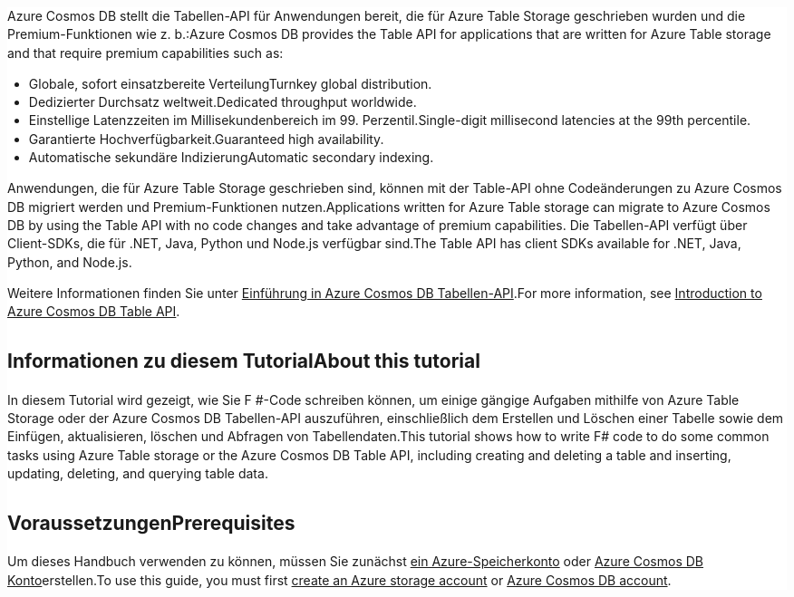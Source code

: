 <span data-ttu-id="8a931-111">Azure Cosmos DB stellt die Tabellen-API für Anwendungen bereit, die für Azure Table Storage geschrieben wurden und die Premium-Funktionen wie z. b.:</span><span class="sxs-lookup"><span data-stu-id="8a931-111">Azure Cosmos DB provides the Table API for applications that are written for Azure Table storage and that require premium capabilities such as:</span></span>

- <span data-ttu-id="8a931-112">Globale, sofort einsatzbereite Verteilung</span><span class="sxs-lookup"><span data-stu-id="8a931-112">Turnkey global distribution.</span></span>
- <span data-ttu-id="8a931-113">Dedizierter Durchsatz weltweit.</span><span class="sxs-lookup"><span data-stu-id="8a931-113">Dedicated throughput worldwide.</span></span>
- <span data-ttu-id="8a931-114">Einstellige Latenzzeiten im Millisekundenbereich im 99. Perzentil.</span><span class="sxs-lookup"><span data-stu-id="8a931-114">Single-digit millisecond latencies at the 99th percentile.</span></span>
- <span data-ttu-id="8a931-115">Garantierte Hochverfügbarkeit.</span><span class="sxs-lookup"><span data-stu-id="8a931-115">Guaranteed high availability.</span></span>
- <span data-ttu-id="8a931-116">Automatische sekundäre Indizierung</span><span class="sxs-lookup"><span data-stu-id="8a931-116">Automatic secondary indexing.</span></span>

<span data-ttu-id="8a931-117">Anwendungen, die für Azure Table Storage geschrieben sind, können mit der Table-API ohne Codeänderungen zu Azure Cosmos DB migriert werden und Premium-Funktionen nutzen.</span><span class="sxs-lookup"><span data-stu-id="8a931-117">Applications written for Azure Table storage can migrate to Azure Cosmos DB by using the Table API with no code changes and take advantage of premium capabilities.</span></span> <span data-ttu-id="8a931-118">Die Tabellen-API verfügt über Client-SDKs, die für .NET, Java, Python und Node.js verfügbar sind.</span><span class="sxs-lookup"><span data-stu-id="8a931-118">The Table API has client SDKs available for .NET, Java, Python, and Node.js.</span></span>

<span data-ttu-id="8a931-119">Weitere Informationen finden Sie unter [Einführung in Azure Cosmos DB Tabellen-API](/azure/cosmos-db/table-introduction).</span><span class="sxs-lookup"><span data-stu-id="8a931-119">For more information, see [Introduction to Azure Cosmos DB Table API](/azure/cosmos-db/table-introduction).</span></span>

## <a name="about-this-tutorial"></a><span data-ttu-id="8a931-120">Informationen zu diesem Tutorial</span><span class="sxs-lookup"><span data-stu-id="8a931-120">About this tutorial</span></span>

<span data-ttu-id="8a931-121">In diesem Tutorial wird gezeigt, wie Sie F #-Code schreiben können, um einige gängige Aufgaben mithilfe von Azure Table Storage oder der Azure Cosmos DB Tabellen-API auszuführen, einschließlich dem Erstellen und Löschen einer Tabelle sowie dem Einfügen, aktualisieren, löschen und Abfragen von Tabellendaten.</span><span class="sxs-lookup"><span data-stu-id="8a931-121">This tutorial shows how to write F# code to do some common tasks using Azure Table storage or the Azure Cosmos DB Table API, including creating and deleting a table and inserting, updating, deleting, and querying table data.</span></span>

## <a name="prerequisites"></a><span data-ttu-id="8a931-122">Voraussetzungen</span><span class="sxs-lookup"><span data-stu-id="8a931-122">Prerequisites</span></span>

<span data-ttu-id="8a931-123">Um dieses Handbuch verwenden zu können, müssen Sie zunächst [ein Azure-Speicherkonto](/azure/storage/storage-create-storage-account) oder [Azure Cosmos DB Konto](https://azure.microsoft.com/try/cosmosdb/)erstellen.</span><span class="sxs-lookup"><span data-stu-id="8a931-123">To use this guide, you must first [create an Azure storage account](/azure/storage/storage-create-storage-account) or [Azure Cosmos DB account](https://azure.microsoft.com/try/cosmosdb/).</span></span>
